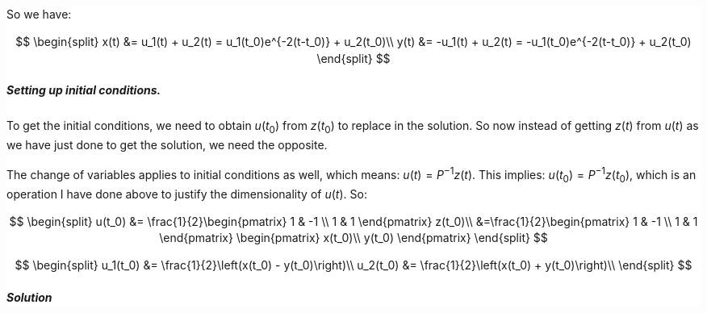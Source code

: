 
So we have:



$$
\begin{split}
x(t) &= u_1(t) + u_2(t) = u_1(t_0)e^{-2(t-t_0)} + u_2(t_0)\\
y(t) &= -u_1(t) + u_2(t) = -u_1(t_0)e^{-2(t-t_0)} + u_2(t_0)
\end{split}
$$



##### Setting up initial conditions.

To get the initial conditions, we need to obtain $u(t_0)$  from $z(t_0)$ to replace in the solution. So now instead of getting $z(t)$ from $u(t)$ as we have just done to get the solution, we need the opposite.

The change of variables applies to initial conditions as well, which means: $u(t) = P^{-1}z(t)$. This implies: $u(t_0) = P^{-1}z(t_0)$, which is an operation I have done above to justify the dimensionality of $u(t)$. So:


$$
\begin{split}
u(t_0) &= \frac{1}{2}\begin{pmatrix}
1 & -1 \\
1 & 1
\end{pmatrix}
z(t_0)\\
&=\frac{1}{2}\begin{pmatrix}
1 & -1 \\
1 & 1
\end{pmatrix}
\begin{pmatrix}
x(t_0)\\
y(t_0)
\end{pmatrix}
\end{split}
$$




$$
\begin{split}
u_1(t_0) &= \frac{1}{2}\left(x(t_0) - y(t_0)\right)\\
u_2(t_0) &= \frac{1}{2}\left(x(t_0) + y(t_0)\right)\\
\end{split}
$$



##### Solution




